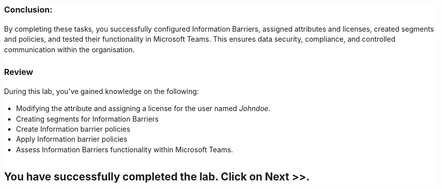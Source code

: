 ### Conclusion:
By completing these tasks, you successfully configured Information Barriers, assigned attributes and licenses, created segments and policies, and tested their functionality in Microsoft Teams. This ensures data security, compliance, and controlled communication within the organisation.

### Review 
During this lab, you've gained knowledge on the following:
+ Modifying the attribute and assigning a license for the user named *Johndoe*.
+ Creating segments for Information Barriers
+ Create Information barrier policies
+ Apply Information barrier policies
+ Assess Information Barriers functionality within Microsoft Teams.

## You have successfully completed the lab. Click on Next >>.
